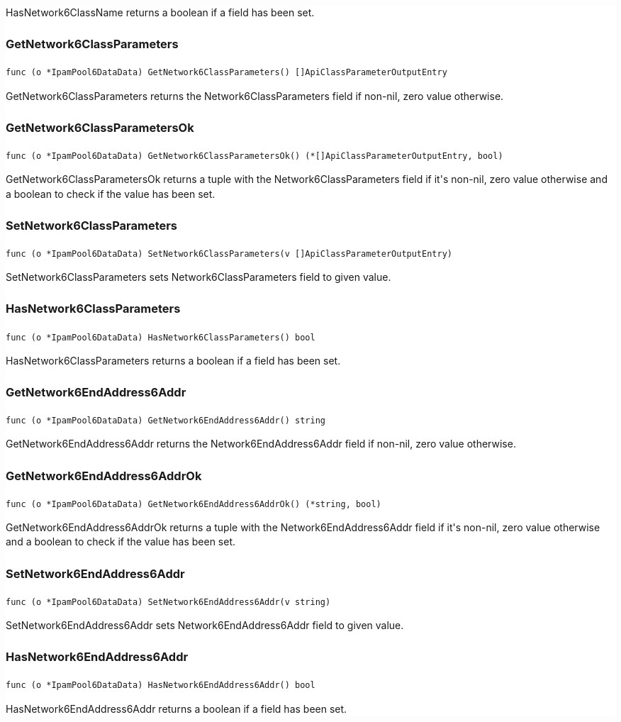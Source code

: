 HasNetwork6ClassName returns a boolean if a field has been set.

### GetNetwork6ClassParameters

`func (o *IpamPool6DataData) GetNetwork6ClassParameters() []ApiClassParameterOutputEntry`

GetNetwork6ClassParameters returns the Network6ClassParameters field if non-nil, zero value otherwise.

### GetNetwork6ClassParametersOk

`func (o *IpamPool6DataData) GetNetwork6ClassParametersOk() (*[]ApiClassParameterOutputEntry, bool)`

GetNetwork6ClassParametersOk returns a tuple with the Network6ClassParameters field if it's non-nil, zero value otherwise
and a boolean to check if the value has been set.

### SetNetwork6ClassParameters

`func (o *IpamPool6DataData) SetNetwork6ClassParameters(v []ApiClassParameterOutputEntry)`

SetNetwork6ClassParameters sets Network6ClassParameters field to given value.

### HasNetwork6ClassParameters

`func (o *IpamPool6DataData) HasNetwork6ClassParameters() bool`

HasNetwork6ClassParameters returns a boolean if a field has been set.

### GetNetwork6EndAddress6Addr

`func (o *IpamPool6DataData) GetNetwork6EndAddress6Addr() string`

GetNetwork6EndAddress6Addr returns the Network6EndAddress6Addr field if non-nil, zero value otherwise.

### GetNetwork6EndAddress6AddrOk

`func (o *IpamPool6DataData) GetNetwork6EndAddress6AddrOk() (*string, bool)`

GetNetwork6EndAddress6AddrOk returns a tuple with the Network6EndAddress6Addr field if it's non-nil, zero value otherwise
and a boolean to check if the value has been set.

### SetNetwork6EndAddress6Addr

`func (o *IpamPool6DataData) SetNetwork6EndAddress6Addr(v string)`

SetNetwork6EndAddress6Addr sets Network6EndAddress6Addr field to given value.

### HasNetwork6EndAddress6Addr

`func (o *IpamPool6DataData) HasNetwork6EndAddress6Addr() bool`

HasNetwork6EndAddress6Addr returns a boolean if a field has been set.

